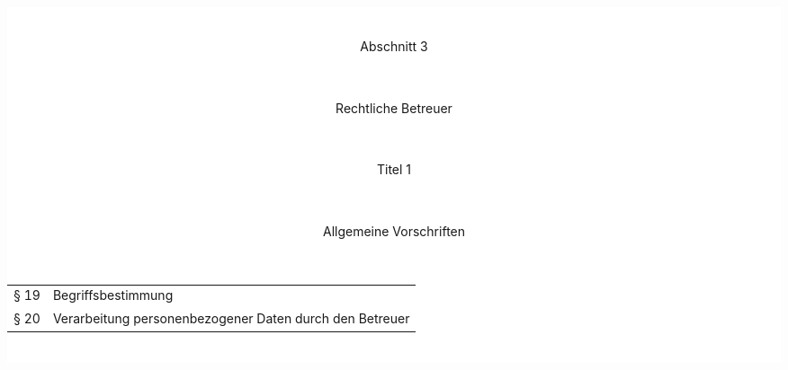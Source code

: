 <div class="jurAbsatz">

 

</div>

<div class="S1" style="text-align:center;">

Abschnitt 3

</div>

<div class="jurAbsatz">

 

</div>

<div class="S1" style="text-align:center;">

Rechtliche Betreuer

</div>

<div class="jurAbsatz">

 

</div>

<div class="S0" style="text-align:center;">

Titel 1

</div>

<div class="jurAbsatz">

 

</div>

<div class="S0" style="text-align:center;">

Allgemeine Vorschriften

</div>

<div class="jurAbsatz">

 

</div>

|      |                                                         |
| :--- | :------------------------------------------------------ |
| § 19 | Begriffsbestimmung                                      |
| § 20 | Verarbeitung personenbezogener Daten durch den Betreuer |

<div class="jurAbsatz">

 

</div>

<div class="S0" style="text-align:center;">
